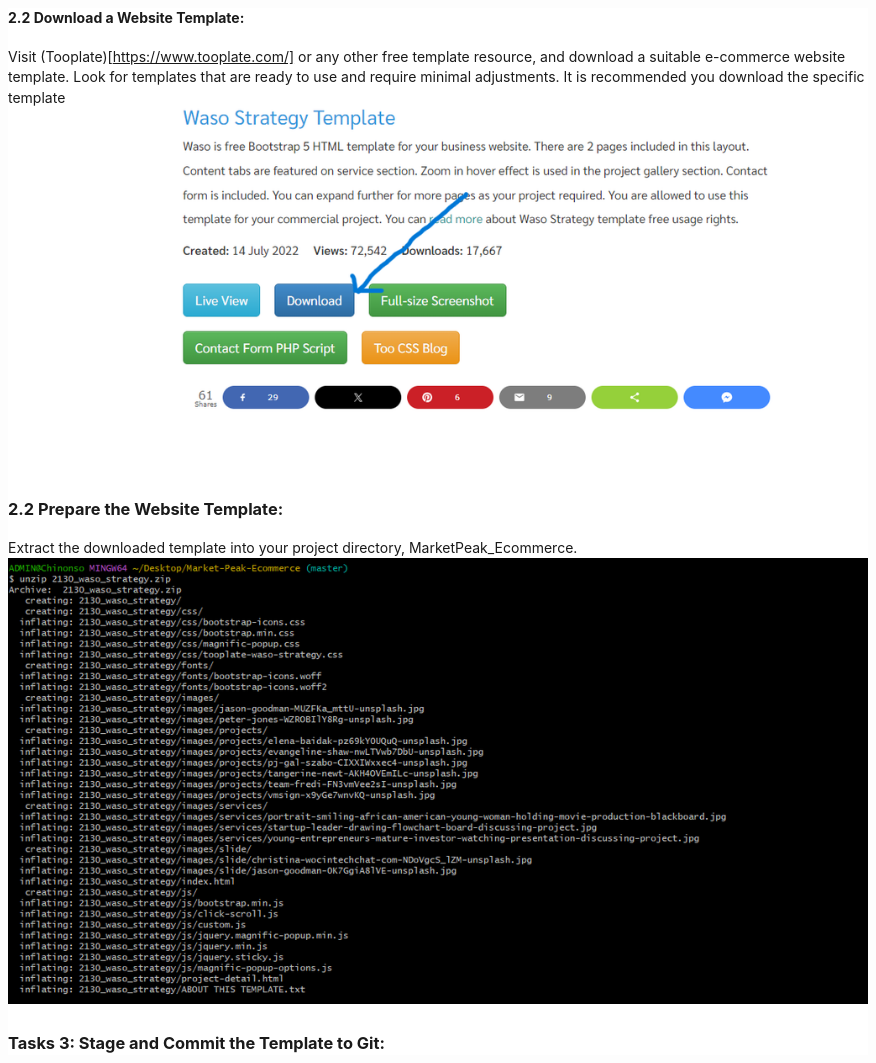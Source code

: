 #### 2.2 Download a Website Template:
 Visit (Tooplate)[https://www.tooplate.com/] or any other free template resource, and download a suitable e-commerce website template. Look for templates that are ready to use and require minimal adjustments. It is recommended you download the specific template
 ![](./maketpeakimage/waso.PNG)
 ### 2.2 Prepare the Website Template:
  Extract the downloaded template into your project directory, MarketPeak_Ecommerce.![](./maketpeakimage/unzip.PNG)
### Tasks 3: Stage and Commit the Template to Git:
